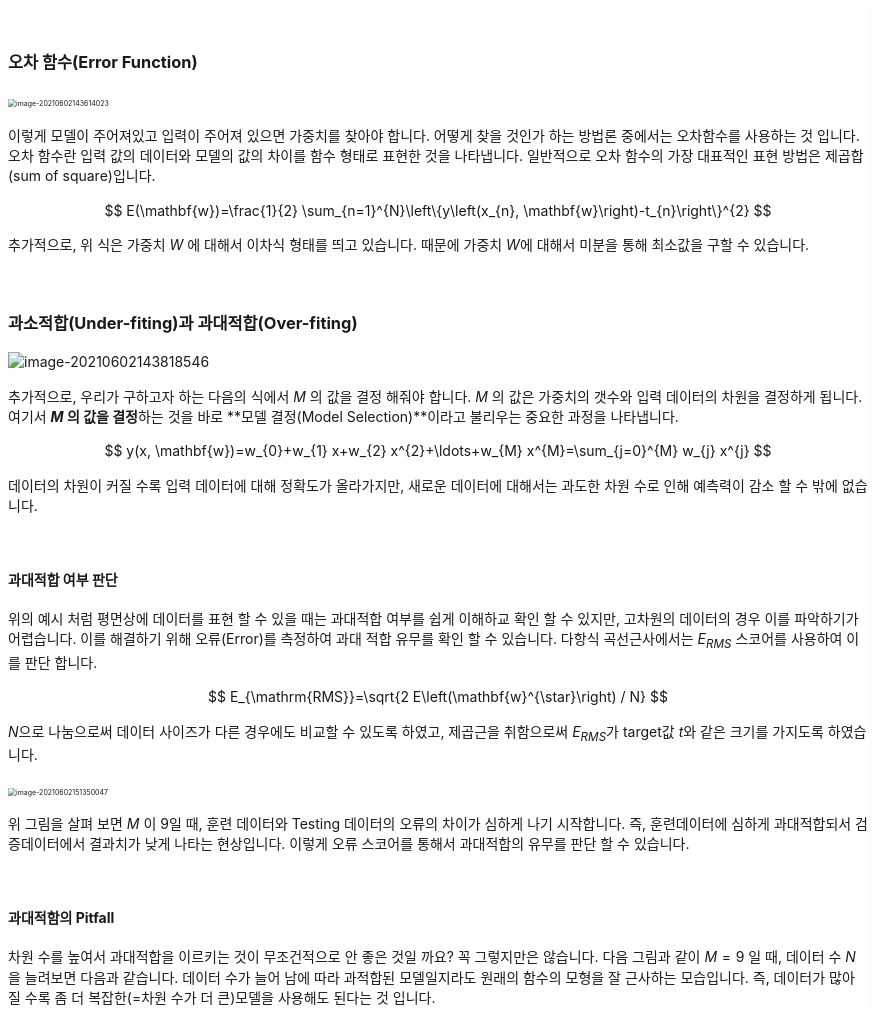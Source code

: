 <br>

### 오차 함수(Error Function)

<img src="https://i.loli.net/2021/06/02/4Q8UiRM65KAqb1H.png" alt="image-20210602143614023" style="zoom: 50%;" />

이렇게 모델이 주어져있고 입력이 주어져 있으면 가중치를 찾아야 합니다. 어떻게 찾을 것인가 하는 방법론 중에서는 오차함수를 사용하는 것 입니다. 오차 함수란 입력 값의 데이터와 모델의 값의 차이를 함수 형태로 표현한 것을 나타냅니다. 일반적으로 오차 함수의 가장 대표적인 표현 방법은 제곱합(sum of square)입니다.

$$
E(\mathbf{w})=\frac{1}{2} \sum_{n=1}^{N}\left\{y\left(x_{n}, \mathbf{w}\right)-t_{n}\right\}^{2}
$$

추가적으로, 위 식은 가중치 $W$ 에 대해서 이차식 형태를 띄고 있습니다. 때문에 가중치 $W$에 대해서 미분을 통해 최소값을 구할 수 있습니다.

<br>

### 과소적합(Under-fiting)과 과대적합(Over-fiting)

![image-20210602143818546](https://i.loli.net/2021/06/02/He8MXJhDwLSV9Zc.png)

추가적으로, 우리가 구하고자 하는 다음의 식에서 $M$ 의 값을 결정 해줘야 합니다. $M$ 의 값은 가중치의 갯수와 입력 데이터의 차원을 결정하게 됩니다. 여기서 **$M$ 의 값을 결정**하는 것을 바로 **모델 결정(Model Selection)**이라고 불리우는 중요한 과정을 나타냅니다.


$$
y(x, \mathbf{w})=w_{0}+w_{1} x+w_{2} x^{2}+\ldots+w_{M} x^{M}=\sum_{j=0}^{M} w_{j} x^{j}
$$

데이터의 차원이 커질 수록 입력 데이터에 대해 정확도가 올라가지만, 새로운 데이터에 대해서는 과도한 차원 수로 인해 예측력이 감소 할 수 밖에 없습니다.

<br>

#### 과대적합 여부 판단

위의 예시 처럼 평면상에 데이터를 표현 할 수 있을 때는 과대적합 여부를 쉽게 이해하교 확인 할 수 있지만, 고차원의 데이터의 경우 이를 파악하기가 어렵습니다. 이를 해결하기 위해 오류(Error)를 측정하여 과대 적합 유무를 확인 할 수 있습니다. 다항식 곡선근사에서는 $E_{RMS}$ 스코어를 사용하여 이를 판단 합니다.

$$
E_{\mathrm{RMS}}=\sqrt{2 E\left(\mathbf{w}^{\star}\right) / N}
$$

$N$으로 나눔으로써 데이터 사이즈가 다른 경우에도 비교할 수 있도록 하였고, 제곱근을 취함으로써 $E_{RMS}$가 target값 $t$와 같은 크기를 가지도록 하였습니다.

<img src="https://i.loli.net/2021/06/02/pWN5fUTJy1we6vs.png" alt="image-20210602151350047" style="zoom: 50%;" />

위 그림을 살펴 보면 $M$ 이 9일 때, 훈련 데이터와 Testing 데이터의 오류의 차이가 심하게 나기 시작합니다. 즉, 훈련데이터에 심하게 과대적합되서 검증데이터에서 결과치가 낮게 나타는 현상입니다. 이렇게 오류 스코어를 통해서 과대적합의 유무를 판단 할 수 있습니다.

<br>

#### 과대적함의 Pitfall

차원 수를 높여서 과대적합을 이르키는 것이 무조건적으로 안 좋은 것일 까요? 꼭 그렇지만은 않습니다.  다음 그림과 같이 $M=9$  일 때, 데이터 수 $N$ 을 늘려보면 다음과 같습니다. 데이터 수가 늘어 남에 따라 과적합된 모델일지라도 원래의 함수의 모형을 잘 근사하는 모습입니다. 즉, 데이터가 많아 질 수록 좀 더 복잡한(=차원 수가 더 큰)모델을 사용해도 된다는 것 입니다.
